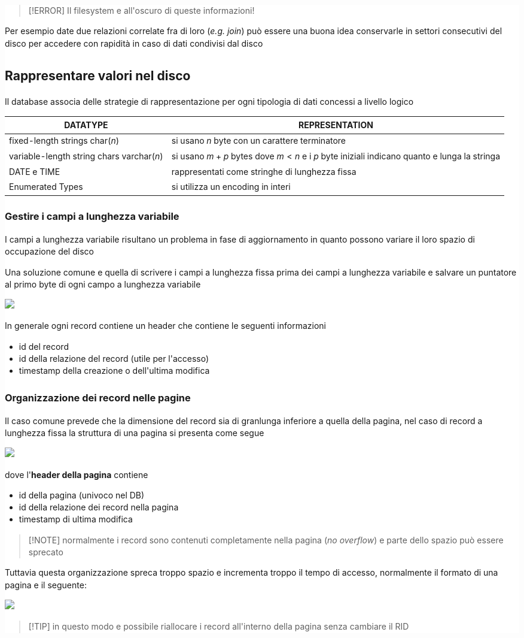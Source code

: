 >[!ERROR] Il filesystem e all'oscuro di queste informazioni!

Per esempio date due relazioni correlate fra di loro (*e.g. join*) può essere una buona idea conservarle in settori consecutivi del disco per accedere con rapidità in caso di dati condivisi dal disco

## Rappresentare valori nel disco

Il database associa delle strategie di rappresentazione per ogni tipologia di dati concessi a livello logico

| **DATATYPE**                              | **REPRESENTATION**                                                                   |
| ----------------------------------------- | ------------------------------------------------------------------------------------ |
| fixed-length strings char($n$)            | si usano $n$ byte con un carattere terminatore                                       |
| variable-length string chars varchar($n$) | si usano $m+p$ bytes dove $m<n$ e i $p$ byte iniziali indicano quanto e lunga la stringa |
| DATE e TIME                        | rappresentati come stringhe di lunghezza fissa|
| Enumerated Types                        | si utilizza un encoding in interi|

### Gestire i campi a lunghezza variabile

I campi a lunghezza variabile risultano un problema in fase di aggiornamento in quanto possono variare il loro spazio di occupazione del disco

Una soluzione comune e quella di scrivere i campi a lunghezza fissa prima dei campi a lunghezza variabile e salvare un puntatore al primo byte di ogni campo a lunghezza variabile

![](tecnologie_basi_dati/Pasted%20image%2020250130112347.png)

In generale ogni record contiene un header che contiene le seguenti informazioni

- id del record 
- id della relazione del record (utile per l'accesso)
- timestamp della creazione o dell'ultima modifica

### Organizzazione dei record nelle pagine

Il caso comune prevede che la dimensione del record sia di granlunga inferiore a quella della pagina, nel caso di record a lunghezza fissa la struttura di una pagina si presenta come segue

![](tecnologie_basi_dati/Pasted%20image%2020250130114430.png)

dove l'**header della pagina** contiene
- id della pagina (univoco nel DB)
- id della relazione dei record nella pagina
- timestamp di ultima modifica

>[!NOTE] normalmente i record sono contenuti completamente nella pagina (*no overflow*) e parte dello spazio può essere sprecato

Tuttavia questa organizzazione spreca troppo spazio e incrementa troppo il tempo di accesso, normalmente il formato di una pagina e il seguente:

![](tecnologie_basi_dati/Pasted%20image%2020250130115338.png)
>[!TIP] in questo modo e possibile riallocare i record all'interno della pagina senza cambiare il RID

